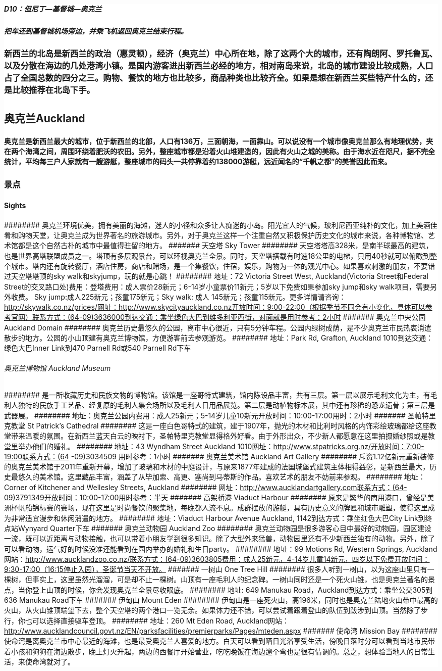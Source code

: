 ##### D10：但尼丁—基督城—奥克兰
##### 把车还到基督城机场旁边，并乘飞机返回奥克兰结束行程。
### 新西兰的北岛是新西兰的政治（惠灵顿），经济（奥克兰）中心所在地，除了这两个大的城市，还有陶朗阿、罗托鲁瓦、以及分散在海边的几处港湾小镇。是国内游客进出新西兰必经的地方，相对南岛来说，北岛的城市建设比较成熟，人口占了全国总数的四分之三。购物、餐饮的地方也比较多，商品种类也比较齐全。如果是想在新西兰买些特产什么的，还是比较推荐在北岛下手。
## 奥克兰Auckland
#### 奥克兰是新西兰最大的城市，位于新西兰的北部，人口有136万，三面朝海，一面靠山。可以说没有一个城市像奥克兰那么有地理优势，夹在两个海湾之间，周围环绕着肥沃的农田。另外，整座城市都是沿着火山堆建造的，因此有火山之城的美称。由于海水近在咫尺，据不完全统计，平均每三户人家就有一艘游艇，整座城市的码头一共停靠着约138000游艇，远近闻名的“千帆之都”的美誉因此而来。
### 景点
#### Sights
######## 奥克兰环境优美，拥有美丽的海滩，迷人的小径和众多让人痴迷的小岛。阳光宜人的气候，玻利尼西亚纯朴的文化，加上美酒佳肴和购物天堂，让奥克兰成为世界著名的旅游城市。另外，对于奥克兰这样一个注重自然又积极保护历史文化的城市来说，各种博物馆、艺术馆都是这个自然古朴的城市中最值得驻留的地方。
####### 天空塔 Sky Tower
######## 天空塔塔高328米，是南半球最高的建筑，也是世界高塔联盟成员之一。塔顶有多层观景台，可以环视奥克兰全景。同时，天空塔搭载有时速18公里的电梯，只用40秒就可以俯瞰到整个城市。塔内还有旋转餐厅，酒店住房，商店和赌场，是一个集餐饮，住宿，娱乐，购物为一体的观光中心。如果喜欢刺激的朋友，不要错过天空塔塔顶的sky walk和skyjump，玩的就是心跳！
######## 地址：72 Victoria Street West, Auckland(Victoria Street和Federal Street的交叉路口处)费用：登塔费用：成人票价28新元；6-14岁小童票价11新元；5岁以下免费如果参加sky jump和sky walk项目，需要另外收费。        Sky jump:成人225新元；孩童175新元；Sky walk: 成人 145新元；孩童115新元。更多详情请咨询：http://skywalk.co.nz/prices/网址：http://www.skycityauckland.co.nz开放时间：9:00-22:00（根据季节不同会有小变化，具体可以参考官网）联系方式：(64-09)3636000到达交通：乘坐绿色大巴到维多利亚西街，对面就是用时参考：2小时
####### 奥克兰中央公园 Auckland Domain
######## 奥克兰历史最悠久的公园，离市中心很近，只有5分钟车程。公园内绿树成荫，是不少奥克兰市民热衷消遣散步的地方。公园的小山顶建有奥克兰博物馆，方便游客前去参观游览。
######## 地址：Park Rd, Grafton, Auckland 1010到达交通：绿色大巴Inner Link到470 Parnell Rd或540 Parnell Rd下车
###### 奥克兰博物馆 Auckland Museum 
######## 是一所收藏历史和民族文物的博物馆。该馆是一座哥特式建筑，馆内陈设品丰富，共有三层。第一层以展示毛利文化为主，有毛利人独特的民族手工艺品、经复原的毛利人集会场所以及毛利人日用品展览。第二层是动植物标本展，其中还有珍稀的恐龙遗骨；第三层是武器展。
######## 地址：奥克兰公园内费用：成人25新元；5-14岁儿童10新元开放时间：10:00-17:00用时：2小时
####### 圣帕特里克教堂  St Patrick’s Cathedral 
######## 这是一座白色哥特式的建筑，建于1907年，抛光的木材和比利时风格的内饰彩绘玻璃都给这座教堂带来温暖的氛围。在新西兰蓝天白云的映衬下，圣帕特里克教堂显得格外好看。由于外形出众，不少新人都愿意在这里拍摄婚纱照或是教堂里举办他们的婚礼。
######## 地址：43 Wyndham Street Auckland 1010网址：http://www.stpatricks.org.nz/开放时间：7:00-19:00联系方式：(64 -09)3034509 用时参考：1小时
####### 奥克兰美术馆 Auckland Art Gallery
######## 斥资1.12亿新元重新装修的奥克兰美术馆于2011年重新开幕，增加了玻璃和木材的中庭设计，与原来1877年建成的法国城堡式建筑主体相得益彰，是新西兰最大，历史最悠久的美术馆。这里藏品丰富，涵盖了从毕加索、高更、塞尚到马蒂斯的作品。喜欢艺术的朋友不妨前来参观。
######## 地址：Corner of Kitchener and Wellesley Streets, Auckland
######## 网址：http://www.aucklandartgallery.com联系方式：(64-09)3791349开放时间：10:00-17:00用时参考：半天
####### 高架桥港 Viaduct Harbour
######## 原来是繁华的商用港口，曾经是美洲杯帆船锦标赛的赛场，现在这里是时尚餐饮的聚集地，每晚都人流不息。成群摆放的游艇，具有历史意义的牌匾和城市雕塑，使得这里成为非常适宜漫步和休闲消遣的地方。
######## 地址：Viaduct Harbour Avenue Auckland, 1142到达方式：乘坐红色大巴City Link到终点站Wynyard Quarter下车
####### 奥克兰动物园 Auckland Zoo
######## 奥克兰动物园是很多游客心目中最好的动物园，园区建设一流，既可以近距离与动物接触，也可以带着小朋友学到很多知识。除了大型外来猛兽，动物园里还有不少新西兰独有的动物。另外，除了可以看动物，运气好的时候没准还能看到在园内举办的婚礼和生日party。
######## 地址：99 Motions Rd, Western Springs, Auckland网站：http://www.aucklandzoo.co.nz/联系方式：(64-09)3603805费用：成人25新元，4-14岁儿童14新元，四岁以下免费开放时间：9:30-17:00（16:15停止入园），圣诞节当天不开放。
####### 一树山 One Tree Hill
######## 很多人听到一树山，以为这座山里只有一棵树，但事实上，这里虽然光溜溜，可是却不止一棵树。山顶有一座毛利人的纪念碑。一树山同时还是一个死火山锥，也是奥克兰著名的景点，当你登上山顶的时候，你会发现奥克兰全景尽收眼底。
######## 地址: 649 Manukau Road，Auckland到达方式：乘坐公交305到636 Manukau Road下车
####### 伊甸山 Mount Eden
######## 伊甸山是一座死火山，高196米，同时也是奥克兰陆地火山带中最高的火山，从火山锥顶端望下去，整个天空塔的两个港口一览无余。如果体力还不错，可以尝试着跟着登山的队伍到跋涉到山顶。当然除了步行，你也可以选择直接驱车登顶。
######## 地址：260 Mt Eden Road, Auckland网站：http://www.aucklandcouncil.govt.nz/EN/parksfacilities/premierparks/Pages/mteden.aspx
####### 使命湾 Mission Bay
######## 使命湾是离奥克兰市中心最近的海滩，也是最受奥克兰人喜爱的地方。白天可以看到晒日光浴享受生活，傍晚日落时分可以看到当地市民带着小孩和狗狗在海边散步，晚上灯火升起，两边的西餐厅开始营业，吃吃晚饭在海边遛个弯也是很有情调的。总之，想体验当地人的日常生活，来使命湾就对了。